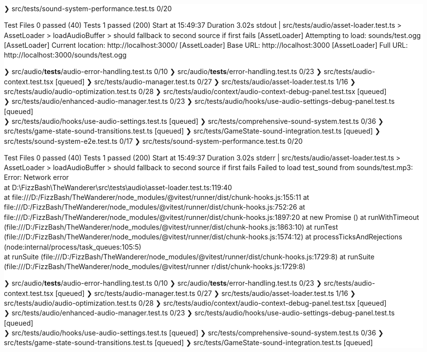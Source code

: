  ❯ src/tests/sound-system-performance.test.ts 0/20

 Test Files 0 passed (40)
      Tests 1 passed (200)
   Start at 15:49:37
   Duration 3.02s
stdout | src/tests/audio/asset-loader.test.ts > AssetLoader > loadAudioBuffer > should fallback to second source if first fails
[AssetLoader] Attempting to load: sounds/test.ogg
[AssetLoader] Current location: http://localhost:3000/
[AssetLoader] Base URL: http://localhost:3000
[AssetLoader] Full URL: http://localhost:3000/sounds/test.ogg


 ❯ src/audio/__tests__/audio-error-handling.test.ts 0/10
 ❯ src/audio/__tests__/error-handling.test.ts 0/23
 ❯ src/tests/audio-context.test.tsx [queued]
 ❯ src/tests/audio-manager.test.ts 0/27
 ❯ src/tests/audio/asset-loader.test.ts 1/16
 ❯ src/tests/audio/audio-optimization.test.ts 0/28
 ❯ src/tests/audio/context/audio-context-debug-panel.test.tsx [queued]      
 ❯ src/tests/audio/enhanced-audio-manager.test.ts 0/23
 ❯ src/tests/audio/hooks/use-audio-settings-debug-panel.test.ts [queued]    
 ❯ src/tests/audio/hooks/use-audio-settings.test.ts [queued]
 ❯ src/tests/comprehensive-sound-system.test.ts 0/36
 ❯ src/tests/game-state-sound-transitions.test.ts [queued]
 ❯ src/tests/GameState-sound-integration.test.ts [queued]
 ❯ src/tests/sound-system-e2e.test.ts 0/17
 ❯ src/tests/sound-system-performance.test.ts 0/20

 Test Files 0 passed (40)
      Tests 1 passed (200)
   Start at 15:49:37
   Duration 3.02s
stderr | src/tests/audio/asset-loader.test.ts > AssetLoader > loadAudioBuffer > should fallback to second source if first fails
Failed to load test_sound from sounds/test.mp3: Error: Network error        
    at D:\FizzBash\TheWanderer\src\tests\audio\asset-loader.test.ts:119:40  
    at file:///D:/FizzBash/TheWanderer/node_modules/@vitest/runner/dist/chunk-hooks.js:155:11
    at file:///D:/FizzBash/TheWanderer/node_modules/@vitest/runner/dist/chunk-hooks.js:752:26
    at file:///D:/FizzBash/TheWanderer/node_modules/@vitest/runner/dist/chunk-hooks.js:1897:20
    at new Promise (<anonymous>)
    at runWithTimeout (file:///D:/FizzBash/TheWanderer/node_modules/@vitest/runner/dist/chunk-hooks.js:1863:10)
    at runTest (file:///D:/FizzBash/TheWanderer/node_modules/@vitest/runner/dist/chunk-hooks.js:1574:12)
    at processTicksAndRejections (node:internal/process/task_queues:105:5)  
    at runSuite (file:///D:/FizzBash/TheWanderer/node_modules/@vitest/runner/dist/chunk-hooks.js:1729:8)
    at runSuite (file:///D:/FizzBash/TheWanderer/node_modules/@vitest/runner
r/dist/chunk-hooks.js:1729:8)


 ❯ src/audio/__tests__/audio-error-handling.test.ts 0/10
 ❯ src/audio/__tests__/error-handling.test.ts 0/23
 ❯ src/tests/audio-context.test.tsx [queued]
 ❯ src/tests/audio-manager.test.ts 0/27
 ❯ src/tests/audio/asset-loader.test.ts 1/16
 ❯ src/tests/audio/audio-optimization.test.ts 0/28
 ❯ src/tests/audio/context/audio-context-debug-panel.test.tsx [queued]      
 ❯ src/tests/audio/enhanced-audio-manager.test.ts 0/23
 ❯ src/tests/audio/hooks/use-audio-settings-debug-panel.test.ts [queued]    
 ❯ src/tests/audio/hooks/use-audio-settings.test.ts [queued]
 ❯ src/tests/comprehensive-sound-system.test.ts 0/36
 ❯ src/tests/game-state-sound-transitions.test.ts [queued]
 ❯ src/tests/GameState-sound-integration.test.ts [queued]
